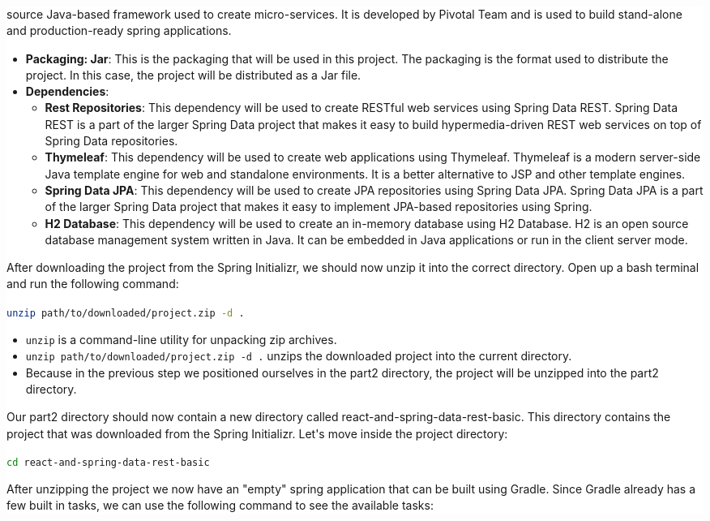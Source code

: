   source Java-based framework used to create micro-services. It is developed by Pivotal Team and is used to build
  stand-alone and production-ready spring applications.
- **Packaging: Jar**: This is the packaging that will be used in this project. The packaging is the format used to
  distribute the project. In this case, the project will be distributed as a Jar file.
- **Dependencies**:
    - **Rest Repositories**: This dependency will be used to create RESTful web services using Spring Data REST. Spring
      Data REST is a part of the larger Spring Data project that makes it easy to build hypermedia-driven REST web
      services on top of Spring Data repositories.
    - **Thymeleaf**: This dependency will be used to create web applications using Thymeleaf. Thymeleaf is a modern
      server-side Java template engine for web and standalone environments. It is a better alternative to JSP and other
      template engines.
    - **Spring Data JPA**: This dependency will be used to create JPA repositories using Spring Data JPA. Spring Data
      JPA is a part of the larger Spring Data project that makes it easy to implement JPA-based repositories using
      Spring.
    - **H2 Database**: This dependency will be used to create an in-memory database using H2 Database. H2 is an open
      source database management system written in Java. It can be embedded in Java applications or run in the client
      server mode.

After downloading the project from the Spring Initializr, we should now unzip it into the correct directory. Open up a
bash terminal and run the following command:

```bash
unzip path/to/downloaded/project.zip -d .
```

- `unzip` is a command-line utility for unpacking zip archives.
- `unzip path/to/downloaded/project.zip -d .` unzips the downloaded project into the current directory.
- Because in the previous step we positioned ourselves in the part2 directory, the project will be unzipped into the
  part2 directory.

Our part2 directory should now contain a new directory called react-and-spring-data-rest-basic. This directory contains
the project that was downloaded from the Spring Initializr. Let's move inside the project directory:

```bash
cd react-and-spring-data-rest-basic
```

After unzipping the project we now have an "empty" spring application that can be built using Gradle. Since Gradle
already has a few built in tasks, we can use the following command to see the available tasks:
